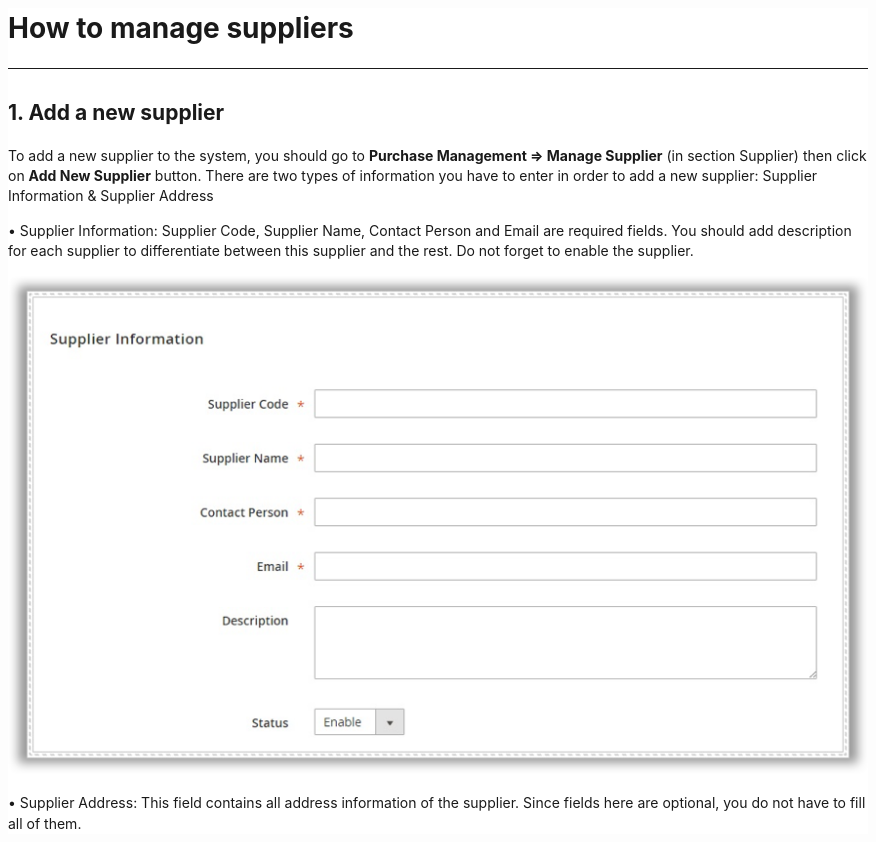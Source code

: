 
# How to manage suppliers
---


## 1. Add a new supplier


To add a new supplier to the system, you should go to **Purchase Management => Manage Supplier** (in section Supplier) then click on **Add New Supplier** button. There are two types of information you have to enter in order to add a new supplier: Supplier Information & Supplier Address

•	Supplier Information: Supplier Code, Supplier Name, Contact Person and Email are required fields. You should add description for each supplier to differentiate between this supplier and the rest. Do not forget to enable the supplier.

![](./purchaseimages/pm2.png)

•	Supplier Address: This field contains all address information of the supplier. Since fields here are optional, you do not have to fill all of them.
